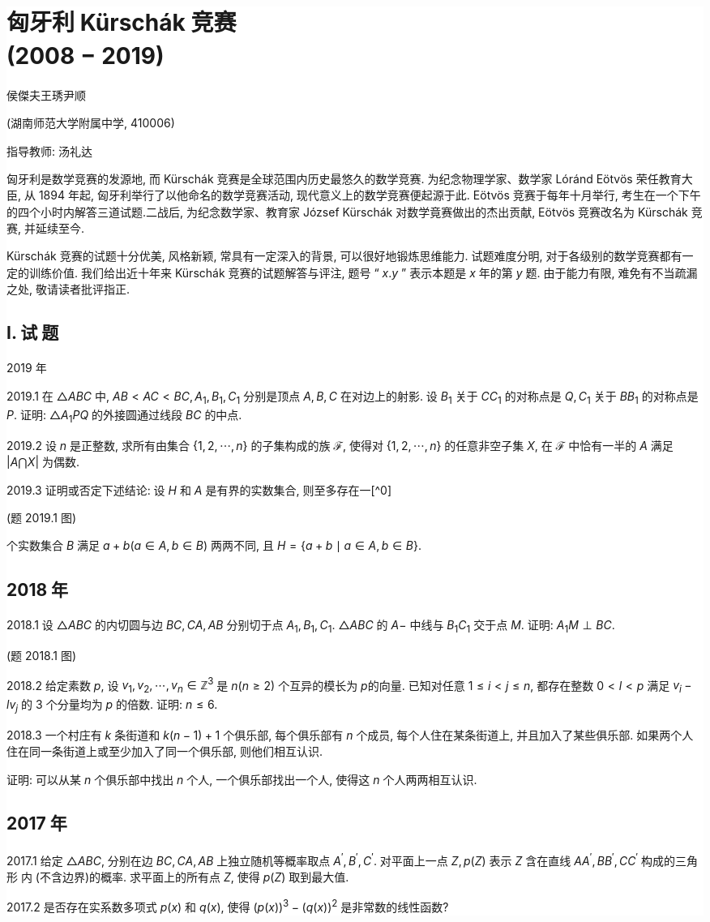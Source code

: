 # 匈牙利 Kürschák 竞赛 <br> $(2008-2019)$ 

侯傑夫王琇尹顺

(湖南师范大学附属中学, 410006)

指导教师: 汤礼达

匈牙利是数学竞赛的发源地, 而 Kürschák 竞赛是全球范围内历史最悠久的数学竞赛. 为纪念物理学家、数学家 Lóránd Eötvös 荣任教育大臣, 从 1894 年起, 匈牙利举行了以他命名的数学竞赛活动, 现代意义上的数学竞赛便起源于此. Eötvös 竞赛于每年十月举行, 考生在一个下午的四个小时内解答三道试题.二战后, 为纪念数学家、教育家 József Kürschák 对数学竟赛做出的杰出贡献, Eötvös 竞赛改名为 Kürschák 竞赛, 并延续至今.

Kürschák 竞赛的试题十分优美, 风格新颖, 常具有一定深入的背景, 可以很好地锻炼思维能力. 试题难度分明, 对于各级别的数学竞赛都有一定的训练价值. 我们给出近十年来 Kürschák 竞赛的试题解答与评注, 题号 “ $x . y$ ” 表示本题是 $x$ 年的第 $y$ 题. 由于能力有限, 难免有不当疏漏之处, 敬请读者批评指正.

## I. 试 题

2019 年

2019.1 在 $\triangle A B C$ 中, $A B<A C<B C, A_{1}, B_{1}, C_{1}$ 分别是顶点 $A, B, C$ 在对边上的射影. 设 $B_{1}$ 关于 $C C_{1}$ 的对称点是 $Q, C_{1}$ 关于 $B B_{1}$ 的对称点是 $P$. 证明: $\triangle A_{1} P Q$ 的外接圆通过线段 $B C$ 的中点.

2019.2 设 $n$ 是正整数, 求所有由集合 $\{1,2, \cdots, n\}$ 的子集构成的族 $\mathcal{F}$, 使得对 $\{1,2, \cdots, n\}$ 的任意非空子集 $X$, 在 $\mathcal{F}$ 中恰有一半的 $A$ 满足 $|A \bigcap X|$ 为偶数.

2019.3 证明或否定下述结论: 设 $H$ 和 $A$ 是有界的实数集合, 则至多存在一[^0]



(题 2019.1 图)

个实数集合 $B$ 满足 $a+b(a \in A, b \in B)$ 两两不同, 且 $H=\{a+b \mid a \in A, b \in B\}$.

## 2018 年

2018.1 设 $\triangle A B C$ 的内切圆与边 $B C, C A, A B$ 分别切于点 $A_{1}, B_{1}, C_{1}$. $\triangle A B C$ 的 $A-$ 中线与 $B_{1} C_{1}$ 交于点 $M$. 证明: $A_{1} M \perp B C$.



(题 2018.1 图)

2018.2 给定素数 $p$, 设 $v_{1}, v_{2}, \cdots, v_{n} \in \mathbb{Z}^{3}$ 是 $n(n \geq 2)$ 个互异的模长为 $p$的向量. 已知对任意 $1 \leq i<j \leq n$, 都存在整数 $0<l<p$ 满足 $v_{i}-l v_{j}$ 的 3 个分量均为 $p$ 的倍数. 证明: $n \leq 6$.

2018.3 一个村庄有 $k$ 条街道和 $k(n-1)+1$ 个俱乐部, 每个俱乐部有 $n$ 个成员, 每个人住在某条街道上, 并且加入了某些俱乐部. 如果两个人住在同一条街道上或至少加入了同一个俱乐部, 则他们相互认识.

证明: 可以从某 $n$ 个俱乐部中找出 $n$ 个人, 一个俱乐部找出一个人, 使得这 $n$ 个人两两相互认识.

## 2017 年

2017.1 给定 $\triangle A B C$, 分别在边 $B C, C A, A B$ 上独立随机等概率取点 $A^{\prime}, B^{\prime}, C^{\prime}$. 对平面上一点 $Z, p(Z)$ 表示 $Z$ 含在直线 $A A^{\prime}, B B^{\prime}, C C^{\prime}$ 构成的三角形
内 (不含边界)的概率. 求平面上的所有点 $Z$, 使得 $p(Z)$ 取到最大值.

2017.2 是否存在实系数多项式 $p(x)$ 和 $q(x)$, 使得 $(p(x))^{3}-(q(x))^{2}$ 是非常数的线性函数?
